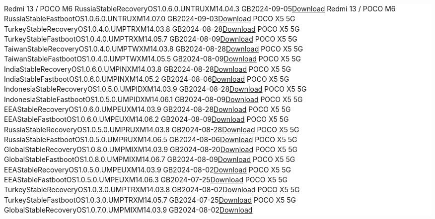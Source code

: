 <tr><td>Redmi 13 / POCO M6 Russia</td><td>Stable</td><td>Recovery</td><td>OS1.0.6.0.UNTRUXM</td><td>14.0</td><td>4.3 GB</td><td>2024-09-05</td><td><a href="/hyperos/moon/stable/OS1.0.6.0.UNTRUXM/">Download</a></td></tr>
<tr><td>Redmi 13 / POCO M6 Russia</td><td>Stable</td><td>Fastboot</td><td>OS1.0.6.0.UNTRUXM</td><td>14.0</td><td>7.0 GB</td><td>2024-09-03</td><td><a href="/hyperos/moon/stable/OS1.0.6.0.UNTRUXM/">Download</a></td></tr>
<tr><td>POCO X5 5G Turkey</td><td>Stable</td><td>Recovery</td><td>OS1.0.4.0.UMPTRXM</td><td>14.0</td><td>3.8 GB</td><td>2024-08-28</td><td><a href="/hyperos/moonstone/stable/OS1.0.4.0.UMPTRXM/">Download</a></td></tr>
<tr><td>POCO X5 5G Turkey</td><td>Stable</td><td>Fastboot</td><td>OS1.0.4.0.UMPTRXM</td><td>14.0</td><td>5.7 GB</td><td>2024-08-09</td><td><a href="/hyperos/moonstone/stable/OS1.0.4.0.UMPTRXM/">Download</a></td></tr>
<tr><td>POCO X5 5G Taiwan</td><td>Stable</td><td>Recovery</td><td>OS1.0.4.0.UMPTWXM</td><td>14.0</td><td>3.8 GB</td><td>2024-08-28</td><td><a href="/hyperos/moonstone/stable/OS1.0.4.0.UMPTWXM/">Download</a></td></tr>
<tr><td>POCO X5 5G Taiwan</td><td>Stable</td><td>Fastboot</td><td>OS1.0.4.0.UMPTWXM</td><td>14.0</td><td>5.5 GB</td><td>2024-08-09</td><td><a href="/hyperos/moonstone/stable/OS1.0.4.0.UMPTWXM/">Download</a></td></tr>
<tr><td>POCO X5 5G India</td><td>Stable</td><td>Recovery</td><td>OS1.0.6.0.UMPINXM</td><td>14.0</td><td>3.8 GB</td><td>2024-08-28</td><td><a href="/hyperos/moonstone/stable/OS1.0.6.0.UMPINXM/">Download</a></td></tr>
<tr><td>POCO X5 5G India</td><td>Stable</td><td>Fastboot</td><td>OS1.0.6.0.UMPINXM</td><td>14.0</td><td>5.2 GB</td><td>2024-08-06</td><td><a href="/hyperos/moonstone/stable/OS1.0.6.0.UMPINXM/">Download</a></td></tr>
<tr><td>POCO X5 5G Indonesia</td><td>Stable</td><td>Recovery</td><td>OS1.0.5.0.UMPIDXM</td><td>14.0</td><td>3.9 GB</td><td>2024-08-28</td><td><a href="/hyperos/moonstone/stable/OS1.0.5.0.UMPIDXM/">Download</a></td></tr>
<tr><td>POCO X5 5G Indonesia</td><td>Stable</td><td>Fastboot</td><td>OS1.0.5.0.UMPIDXM</td><td>14.0</td><td>6.1 GB</td><td>2024-08-09</td><td><a href="/hyperos/moonstone/stable/OS1.0.5.0.UMPIDXM/">Download</a></td></tr>
<tr><td>POCO X5 5G EEA</td><td>Stable</td><td>Recovery</td><td>OS1.0.6.0.UMPEUXM</td><td>14.0</td><td>3.9 GB</td><td>2024-08-28</td><td><a href="/hyperos/moonstone/stable/OS1.0.6.0.UMPEUXM/">Download</a></td></tr>
<tr><td>POCO X5 5G EEA</td><td>Stable</td><td>Fastboot</td><td>OS1.0.6.0.UMPEUXM</td><td>14.0</td><td>6.2 GB</td><td>2024-08-09</td><td><a href="/hyperos/moonstone/stable/OS1.0.6.0.UMPEUXM/">Download</a></td></tr>
<tr><td>POCO X5 5G Russia</td><td>Stable</td><td>Recovery</td><td>OS1.0.5.0.UMPRUXM</td><td>14.0</td><td>3.8 GB</td><td>2024-08-28</td><td><a href="/hyperos/moonstone/stable/OS1.0.5.0.UMPRUXM/">Download</a></td></tr>
<tr><td>POCO X5 5G Russia</td><td>Stable</td><td>Fastboot</td><td>OS1.0.5.0.UMPRUXM</td><td>14.0</td><td>6.5 GB</td><td>2024-08-06</td><td><a href="/hyperos/moonstone/stable/OS1.0.5.0.UMPRUXM/">Download</a></td></tr>
<tr><td>POCO X5 5G Global</td><td>Stable</td><td>Recovery</td><td>OS1.0.8.0.UMPMIXM</td><td>14.0</td><td>3.9 GB</td><td>2024-08-20</td><td><a href="/hyperos/moonstone/stable/OS1.0.8.0.UMPMIXM/">Download</a></td></tr>
<tr><td>POCO X5 5G Global</td><td>Stable</td><td>Fastboot</td><td>OS1.0.8.0.UMPMIXM</td><td>14.0</td><td>6.7 GB</td><td>2024-08-09</td><td><a href="/hyperos/moonstone/stable/OS1.0.8.0.UMPMIXM/">Download</a></td></tr>
<tr><td>POCO X5 5G EEA</td><td>Stable</td><td>Recovery</td><td>OS1.0.5.0.UMPEUXM</td><td>14.0</td><td>3.9 GB</td><td>2024-08-02</td><td><a href="/hyperos/moonstone/stable/OS1.0.5.0.UMPEUXM/">Download</a></td></tr>
<tr><td>POCO X5 5G EEA</td><td>Stable</td><td>Fastboot</td><td>OS1.0.5.0.UMPEUXM</td><td>14.0</td><td>6.3 GB</td><td>2024-07-25</td><td><a href="/hyperos/moonstone/stable/OS1.0.5.0.UMPEUXM/">Download</a></td></tr>
<tr><td>POCO X5 5G Turkey</td><td>Stable</td><td>Recovery</td><td>OS1.0.3.0.UMPTRXM</td><td>14.0</td><td>3.8 GB</td><td>2024-08-02</td><td><a href="/hyperos/moonstone/stable/OS1.0.3.0.UMPTRXM/">Download</a></td></tr>
<tr><td>POCO X5 5G Turkey</td><td>Stable</td><td>Fastboot</td><td>OS1.0.3.0.UMPTRXM</td><td>14.0</td><td>5.7 GB</td><td>2024-07-25</td><td><a href="/hyperos/moonstone/stable/OS1.0.3.0.UMPTRXM/">Download</a></td></tr>
<tr><td>POCO X5 5G Global</td><td>Stable</td><td>Recovery</td><td>OS1.0.7.0.UMPMIXM</td><td>14.0</td><td>3.9 GB</td><td>2024-08-02</td><td><a href="/hyperos/moonstone/stable/OS1.0.7.0.UMPMIXM/">Download</a></td></tr>